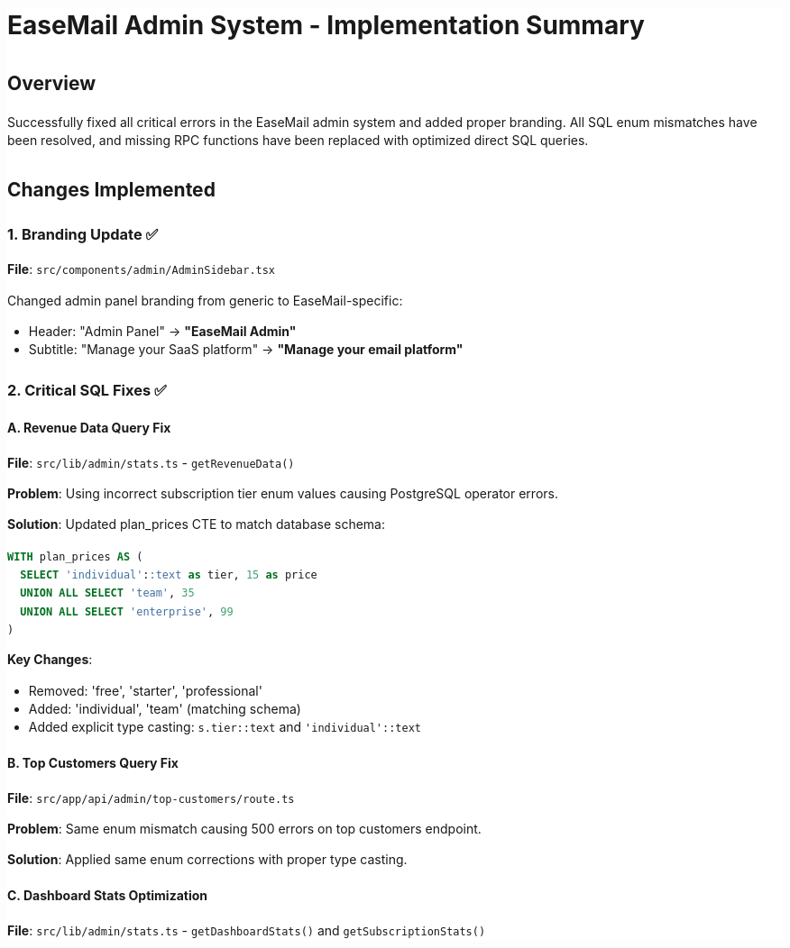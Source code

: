 # EaseMail Admin System - Implementation Summary

## Overview

Successfully fixed all critical errors in the EaseMail admin system and added proper branding. All SQL enum mismatches have been resolved, and missing RPC functions have been replaced with optimized direct SQL queries.

## Changes Implemented

### 1. Branding Update ✅

**File**: `src/components/admin/AdminSidebar.tsx`

Changed admin panel branding from generic to EaseMail-specific:

- Header: "Admin Panel" → **"EaseMail Admin"**
- Subtitle: "Manage your SaaS platform" → **"Manage your email platform"**

### 2. Critical SQL Fixes ✅

#### A. Revenue Data Query Fix

**File**: `src/lib/admin/stats.ts` - `getRevenueData()`

**Problem**: Using incorrect subscription tier enum values causing PostgreSQL operator errors.

**Solution**: Updated plan_prices CTE to match database schema:

```sql
WITH plan_prices AS (
  SELECT 'individual'::text as tier, 15 as price
  UNION ALL SELECT 'team', 35
  UNION ALL SELECT 'enterprise', 99
)
```

**Key Changes**:

- Removed: 'free', 'starter', 'professional'
- Added: 'individual', 'team' (matching schema)
- Added explicit type casting: `s.tier::text` and `'individual'::text`

#### B. Top Customers Query Fix

**File**: `src/app/api/admin/top-customers/route.ts`

**Problem**: Same enum mismatch causing 500 errors on top customers endpoint.

**Solution**: Applied same enum corrections with proper type casting.

#### C. Dashboard Stats Optimization

**File**: `src/lib/admin/stats.ts` - `getDashboardStats()` and `getSubscriptionStats()`
